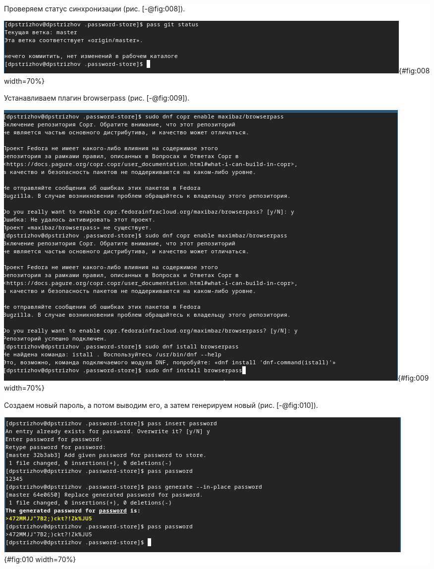 Проверяем статус синхронизации (рис. [-@fig:008]).

![Проверка статуса синхронизации](image/8.png){#fig:008 width=70%}

Устанавливаем плагин browserpass (рис. [-@fig:009]).

![Установка плагина browserpass](image/9.png){#fig:009 width=70%}

Создаем новый пароль, а потом выводим его, а затем генерируем новый (рис. [-@fig:010]).

![Новый пароль](image/10.png){#fig:010 width=70%}
